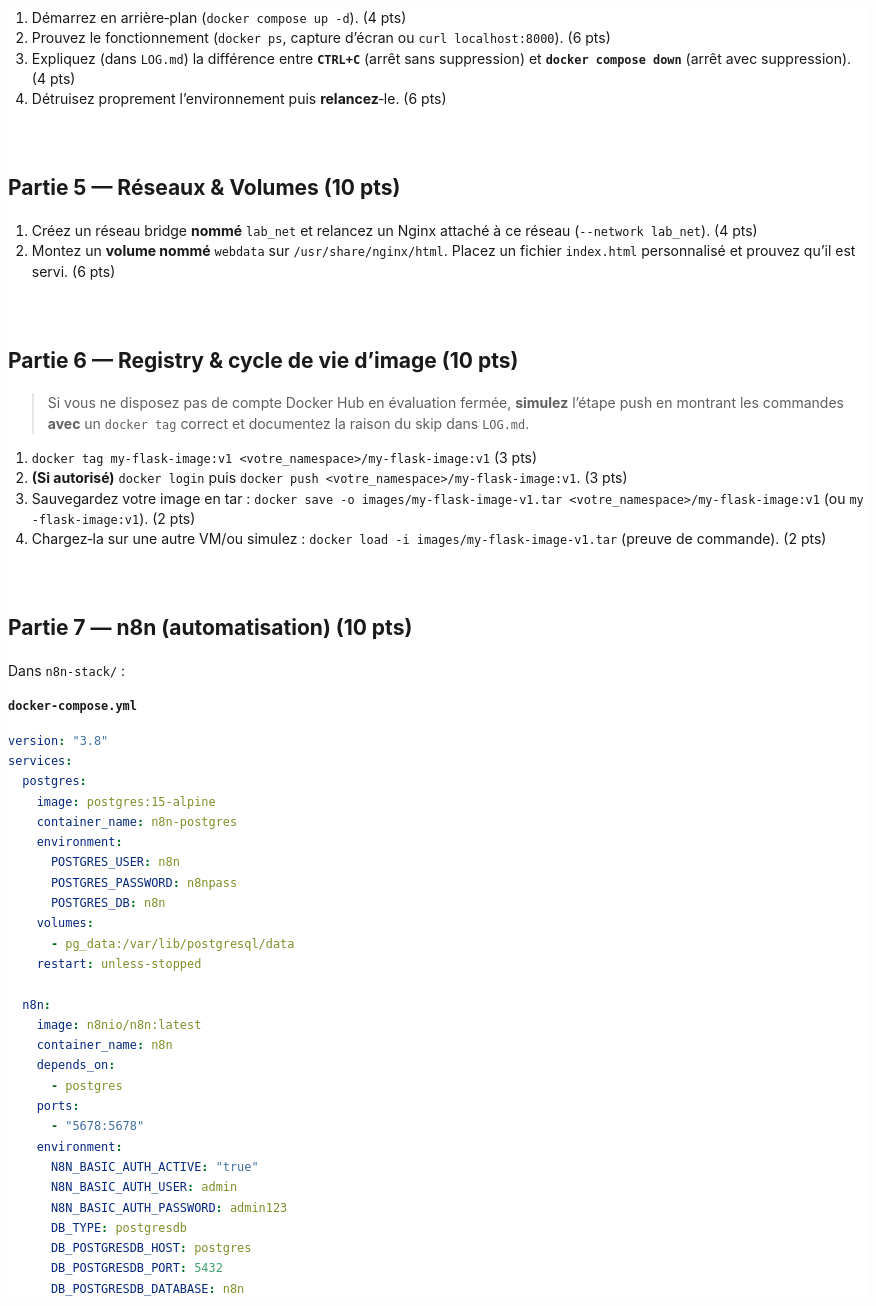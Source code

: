 1. Démarrez en arrière‑plan (`docker compose up -d`). (4 pts)
2. Prouvez le fonctionnement (`docker ps`, capture d’écran ou `curl localhost:8000`). (6 pts)
3. Expliquez (dans `LOG.md`) la différence entre **`CTRL+C`** (arrêt sans suppression) et **`docker compose down`** (arrêt avec suppression). (4 pts)
4. Détruisez proprement l’environnement puis **relancez**‑le. (6 pts)

<br/>

## Partie 5 — Réseaux & Volumes (10 pts)

1. Créez un réseau bridge **nommé** `lab_net` et relancez un Nginx attaché à ce réseau (`--network lab_net`). (4 pts)
2. Montez un **volume nommé** `webdata` sur `/usr/share/nginx/html`. Placez un fichier `index.html` personnalisé et prouvez qu’il est servi. (6 pts)

<br/>

## Partie 6 — Registry & cycle de vie d’image (10 pts)

> Si vous ne disposez pas de compte Docker Hub en évaluation fermée, **simulez** l’étape push en montrant les commandes **avec** un `docker tag` correct et documentez la raison du skip dans `LOG.md`.

1. `docker tag my-flask-image:v1 <votre_namespace>/my-flask-image:v1` (3 pts)
2. **(Si autorisé)** `docker login` puis `docker push <votre_namespace>/my-flask-image:v1`. (3 pts)
3. Sauvegardez votre image en tar : `docker save -o images/my-flask-image-v1.tar <votre_namespace>/my-flask-image:v1` (ou `my-flask-image:v1`). (2 pts)
4. Chargez‑la sur une autre VM/ou simulez : `docker load -i images/my-flask-image-v1.tar` (preuve de commande). (2 pts)

<br/>

## Partie 7 — n8n (automatisation) (10 pts)

Dans `n8n-stack/` :

**`docker-compose.yml`**

```yaml
version: "3.8"
services:
  postgres:
    image: postgres:15-alpine
    container_name: n8n-postgres
    environment:
      POSTGRES_USER: n8n
      POSTGRES_PASSWORD: n8npass
      POSTGRES_DB: n8n
    volumes:
      - pg_data:/var/lib/postgresql/data
    restart: unless-stopped

  n8n:
    image: n8nio/n8n:latest
    container_name: n8n
    depends_on:
      - postgres
    ports:
      - "5678:5678"
    environment:
      N8N_BASIC_AUTH_ACTIVE: "true"
      N8N_BASIC_AUTH_USER: admin
      N8N_BASIC_AUTH_PASSWORD: admin123
      DB_TYPE: postgresdb
      DB_POSTGRESDB_HOST: postgres
      DB_POSTGRESDB_PORT: 5432
      DB_POSTGRESDB_DATABASE: n8n
```
